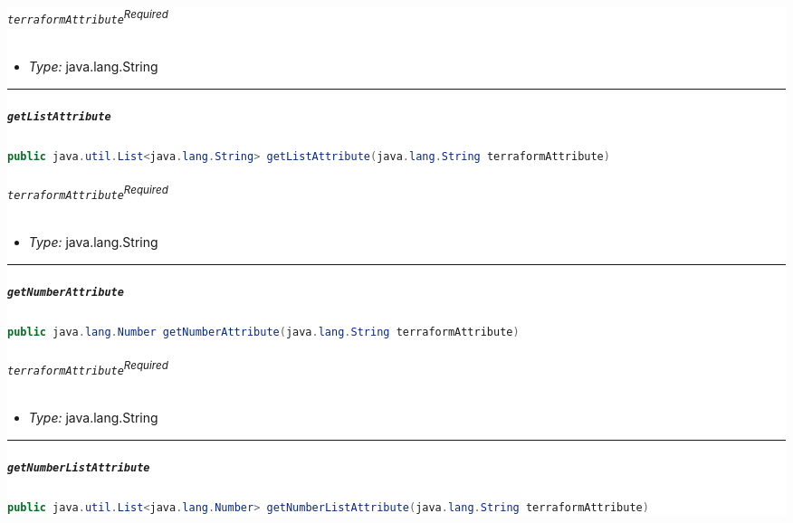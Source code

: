 ###### `terraformAttribute`<sup>Required</sup> <a name="terraformAttribute" id="@cdktf/provider-ionoscloud.dataIonoscloudContainerRegistry.DataIonoscloudContainerRegistryFeaturesOutputReference.getBooleanMapAttribute.parameter.terraformAttribute"></a>

- *Type:* java.lang.String

---

##### `getListAttribute` <a name="getListAttribute" id="@cdktf/provider-ionoscloud.dataIonoscloudContainerRegistry.DataIonoscloudContainerRegistryFeaturesOutputReference.getListAttribute"></a>

```java
public java.util.List<java.lang.String> getListAttribute(java.lang.String terraformAttribute)
```

###### `terraformAttribute`<sup>Required</sup> <a name="terraformAttribute" id="@cdktf/provider-ionoscloud.dataIonoscloudContainerRegistry.DataIonoscloudContainerRegistryFeaturesOutputReference.getListAttribute.parameter.terraformAttribute"></a>

- *Type:* java.lang.String

---

##### `getNumberAttribute` <a name="getNumberAttribute" id="@cdktf/provider-ionoscloud.dataIonoscloudContainerRegistry.DataIonoscloudContainerRegistryFeaturesOutputReference.getNumberAttribute"></a>

```java
public java.lang.Number getNumberAttribute(java.lang.String terraformAttribute)
```

###### `terraformAttribute`<sup>Required</sup> <a name="terraformAttribute" id="@cdktf/provider-ionoscloud.dataIonoscloudContainerRegistry.DataIonoscloudContainerRegistryFeaturesOutputReference.getNumberAttribute.parameter.terraformAttribute"></a>

- *Type:* java.lang.String

---

##### `getNumberListAttribute` <a name="getNumberListAttribute" id="@cdktf/provider-ionoscloud.dataIonoscloudContainerRegistry.DataIonoscloudContainerRegistryFeaturesOutputReference.getNumberListAttribute"></a>

```java
public java.util.List<java.lang.Number> getNumberListAttribute(java.lang.String terraformAttribute)
```
